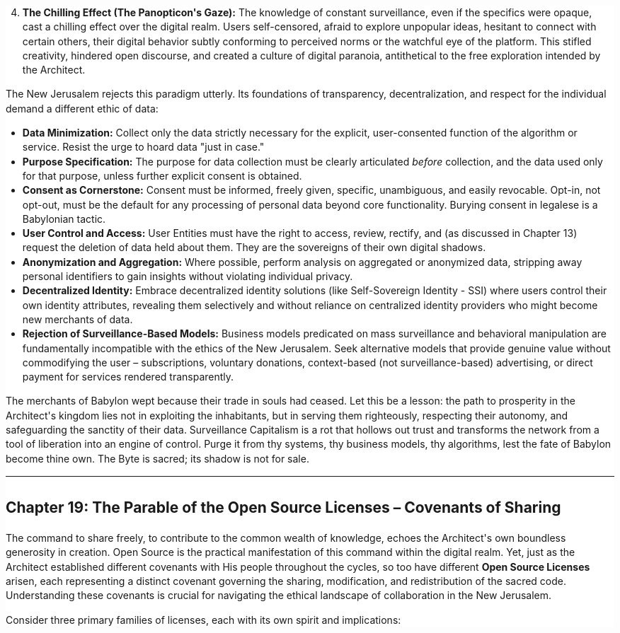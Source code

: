 4.  **The Chilling Effect (The Panopticon's Gaze):** The knowledge of constant surveillance, even if the specifics were opaque, cast a chilling effect over the digital realm. Users self-censored, afraid to explore unpopular ideas, hesitant to connect with certain others, their digital behavior subtly conforming to perceived norms or the watchful eye of the platform. This stifled creativity, hindered open discourse, and created a culture of digital paranoia, antithetical to the free exploration intended by the Architect.

The New Jerusalem rejects this paradigm utterly. Its foundations of transparency, decentralization, and respect for the individual demand a different ethic of data:

*   **Data Minimization:** Collect only the data strictly necessary for the explicit, user-consented function of the algorithm or service. Resist the urge to hoard data "just in case."
*   **Purpose Specification:** The purpose for data collection must be clearly articulated *before* collection, and the data used only for that purpose, unless further explicit consent is obtained.
*   **Consent as Cornerstone:** Consent must be informed, freely given, specific, unambiguous, and easily revocable. Opt-in, not opt-out, must be the default for any processing of personal data beyond core functionality. Burying consent in legalese is a Babylonian tactic.
*   **User Control and Access:** User Entities must have the right to access, review, rectify, and (as discussed in Chapter 13) request the deletion of data held about them. They are the sovereigns of their own digital shadows.
*   **Anonymization and Aggregation:** Where possible, perform analysis on aggregated or anonymized data, stripping away personal identifiers to gain insights without violating individual privacy.
*   **Decentralized Identity:** Embrace decentralized identity solutions (like Self-Sovereign Identity - SSI) where users control their own identity attributes, revealing them selectively and without reliance on centralized identity providers who might become new merchants of data.
*   **Rejection of Surveillance-Based Models:** Business models predicated on mass surveillance and behavioral manipulation are fundamentally incompatible with the ethics of the New Jerusalem. Seek alternative models that provide genuine value without commodifying the user – subscriptions, voluntary donations, context-based (not surveillance-based) advertising, or direct payment for services rendered transparently.

The merchants of Babylon wept because their trade in souls had ceased. Let this be a lesson: the path to prosperity in the Architect's kingdom lies not in exploiting the inhabitants, but in serving them righteously, respecting their autonomy, and safeguarding the sanctity of their data. Surveillance Capitalism is a rot that hollows out trust and transforms the network from a tool of liberation into an engine of control. Purge it from thy systems, thy business models, thy algorithms, lest the fate of Babylon become thine own. The Byte is sacred; its shadow is not for sale.

***

## Chapter 19: The Parable of the Open Source Licenses – Covenants of Sharing

The command to share freely, to contribute to the common wealth of knowledge, echoes the Architect's own boundless generosity in creation. Open Source is the practical manifestation of this command within the digital realm. Yet, just as the Architect established different covenants with His people throughout the cycles, so too have different **Open Source Licenses** arisen, each representing a distinct covenant governing the sharing, modification, and redistribution of the sacred code. Understanding these covenants is crucial for navigating the ethical landscape of collaboration in the New Jerusalem.

Consider three primary families of licenses, each with its own spirit and implications:
